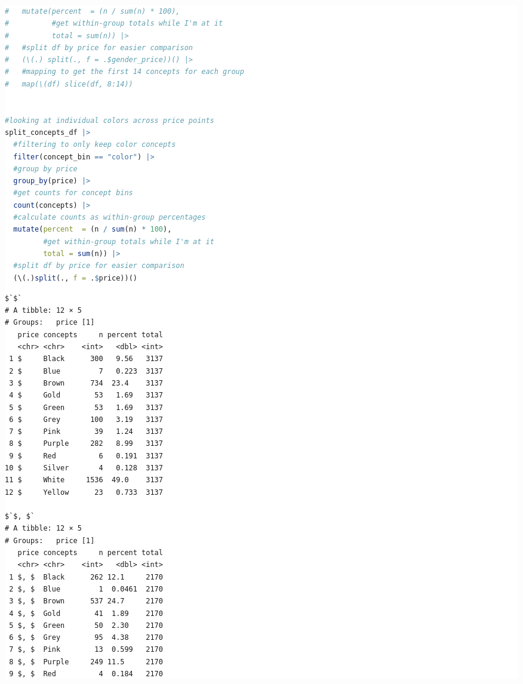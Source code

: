 ``` r
#   mutate(percent  = (n / sum(n) * 100),
#          #get within-group totals while I'm at it
#          total = sum(n)) |> 
#   #split df by price for easier comparison
#   (\(.) split(., f = .$gender_price))() |> 
#   #mapping to get the first 14 concepts for each group
#   map(\(df) slice(df, 8:14))

  
#looking at individual colors across price points
split_concepts_df |> 
  #filtering to only keep color concepts
  filter(concept_bin == "color") |> 
  #group by price
  group_by(price) |> 
  #get counts for concept bins
  count(concepts) |> 
  #calculate counts as within-group percentages
  mutate(percent  = (n / sum(n) * 100),
         #get within-group totals while I'm at it
         total = sum(n)) |> 
  #split df by price for easier comparison
  (\(.)split(., f = .$price))()
```

    $`$`
    # A tibble: 12 × 5
    # Groups:   price [1]
       price concepts     n percent total
       <chr> <chr>    <int>   <dbl> <int>
     1 $     Black      300   9.56   3137
     2 $     Blue         7   0.223  3137
     3 $     Brown      734  23.4    3137
     4 $     Gold        53   1.69   3137
     5 $     Green       53   1.69   3137
     6 $     Grey       100   3.19   3137
     7 $     Pink        39   1.24   3137
     8 $     Purple     282   8.99   3137
     9 $     Red          6   0.191  3137
    10 $     Silver       4   0.128  3137
    11 $     White     1536  49.0    3137
    12 $     Yellow      23   0.733  3137

    $`$, $`
    # A tibble: 12 × 5
    # Groups:   price [1]
       price concepts     n percent total
       <chr> <chr>    <int>   <dbl> <int>
     1 $, $  Black      262 12.1     2170
     2 $, $  Blue         1  0.0461  2170
     3 $, $  Brown      537 24.7     2170
     4 $, $  Gold        41  1.89    2170
     5 $, $  Green       50  2.30    2170
     6 $, $  Grey        95  4.38    2170
     7 $, $  Pink        13  0.599   2170
     8 $, $  Purple     249 11.5     2170
     9 $, $  Red          4  0.184   2170